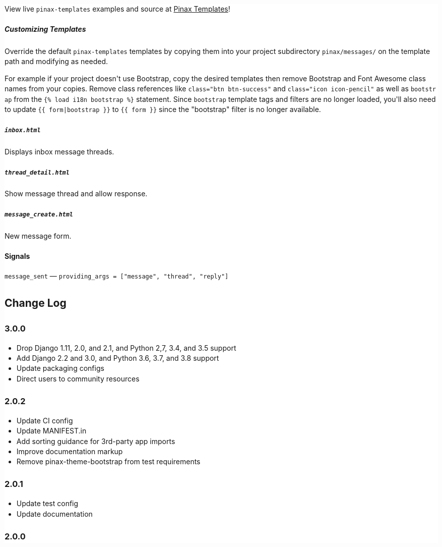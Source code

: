 View live `pinax-templates` examples and source at [Pinax Templates](https://templates.pinaxproject.com/messages/inbox-empty/)!

##### Customizing Templates

Override the default `pinax-templates` templates by copying them into your project
subdirectory `pinax/messages/` on the template path and modifying as needed.

For example if your project doesn't use Bootstrap, copy the desired templates
then remove Bootstrap and Font Awesome class names from your copies.
Remove class references like `class="btn btn-success"` and `class="icon icon-pencil"` as well as
`bootstrap` from the `{% load i18n bootstrap %}` statement.
Since `bootstrap` template tags and filters are no longer loaded, you'll also need to update
`{{ form|bootstrap }}` to `{{ form }}` since the "bootstrap" filter is no longer available.

##### `inbox.html`

Displays inbox message threads.

##### `thread_detail.html`

Show message thread and allow response.

##### `message_create.html`

New message form.

#### Signals

`message_sent` — `providing_args = ["message", "thread", "reply"]`


## Change Log

### 3.0.0

* Drop Django 1.11, 2.0, and 2.1, and Python 2,7, 3.4, and 3.5 support
* Add Django 2.2 and 3.0, and Python 3.6, 3.7, and 3.8 support
* Update packaging configs
* Direct users to community resources

### 2.0.2

* Update CI config
* Update MANIFEST.in
* Add sorting guidance for 3rd-party app imports
* Improve documentation markup
* Remove pinax-theme-bootstrap from test requirements

### 2.0.1

* Update test config
* Update documentation

### 2.0.0
